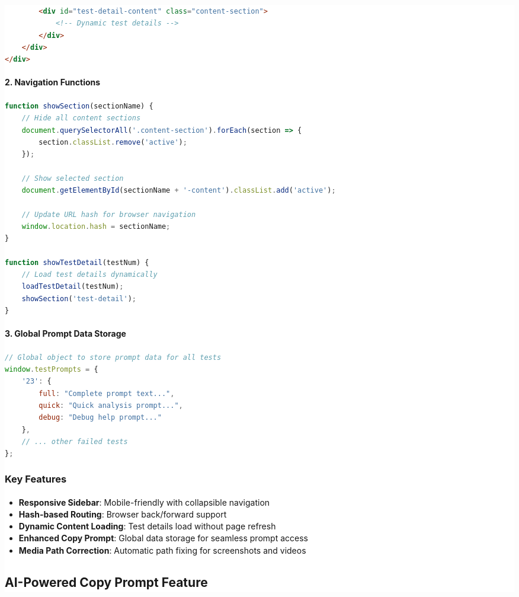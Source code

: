```html
        <div id="test-detail-content" class="content-section">
            <!-- Dynamic test details -->
        </div>
    </div>
</div>
```

#### 2. Navigation Functions
```javascript
function showSection(sectionName) {
    // Hide all content sections
    document.querySelectorAll('.content-section').forEach(section => {
        section.classList.remove('active');
    });
    
    // Show selected section
    document.getElementById(sectionName + '-content').classList.add('active');
    
    // Update URL hash for browser navigation
    window.location.hash = sectionName;
}

function showTestDetail(testNum) {
    // Load test details dynamically
    loadTestDetail(testNum);
    showSection('test-detail');
}
```

#### 3. Global Prompt Data Storage
```javascript
// Global object to store prompt data for all tests
window.testPrompts = {
    '23': {
        full: "Complete prompt text...",
        quick: "Quick analysis prompt...",
        debug: "Debug help prompt..."
    },
    // ... other failed tests
};
```

### Key Features

- **Responsive Sidebar**: Mobile-friendly with collapsible navigation
- **Hash-based Routing**: Browser back/forward support
- **Dynamic Content Loading**: Test details load without page refresh
- **Enhanced Copy Prompt**: Global data storage for seamless prompt access
- **Media Path Correction**: Automatic path fixing for screenshots and videos

## AI-Powered Copy Prompt Feature
